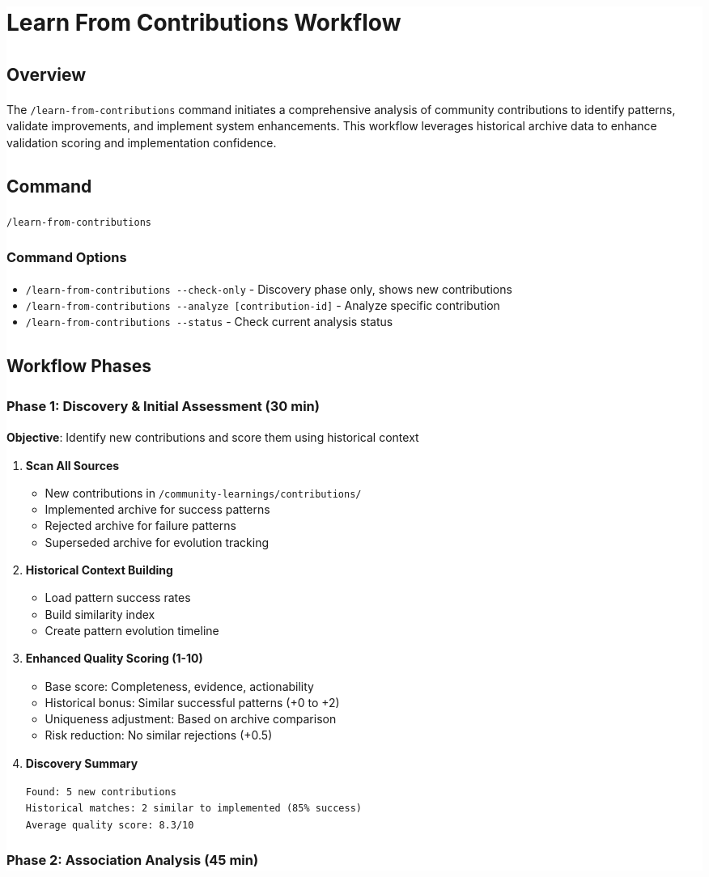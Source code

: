 # Learn From Contributions Workflow

## Overview

The `/learn-from-contributions` command initiates a comprehensive analysis of community contributions to identify patterns, validate improvements, and implement system enhancements. This workflow leverages historical archive data to enhance validation scoring and implementation confidence.

## Command

```bash
/learn-from-contributions
```

### Command Options
- `/learn-from-contributions --check-only` - Discovery phase only, shows new contributions
- `/learn-from-contributions --analyze [contribution-id]` - Analyze specific contribution
- `/learn-from-contributions --status` - Check current analysis status

## Workflow Phases

### Phase 1: Discovery & Initial Assessment (30 min)

**Objective**: Identify new contributions and score them using historical context

1. **Scan All Sources**
   - New contributions in `/community-learnings/contributions/`
   - Implemented archive for success patterns
   - Rejected archive for failure patterns
   - Superseded archive for evolution tracking

2. **Historical Context Building**
   - Load pattern success rates
   - Build similarity index
   - Create pattern evolution timeline

3. **Enhanced Quality Scoring (1-10)**
   - Base score: Completeness, evidence, actionability
   - Historical bonus: Similar successful patterns (+0 to +2)
   - Uniqueness adjustment: Based on archive comparison
   - Risk reduction: No similar rejections (+0.5)

4. **Discovery Summary**
   ```
   Found: 5 new contributions
   Historical matches: 2 similar to implemented (85% success)
   Average quality score: 8.3/10
   ```

### Phase 2: Association Analysis (45 min)
